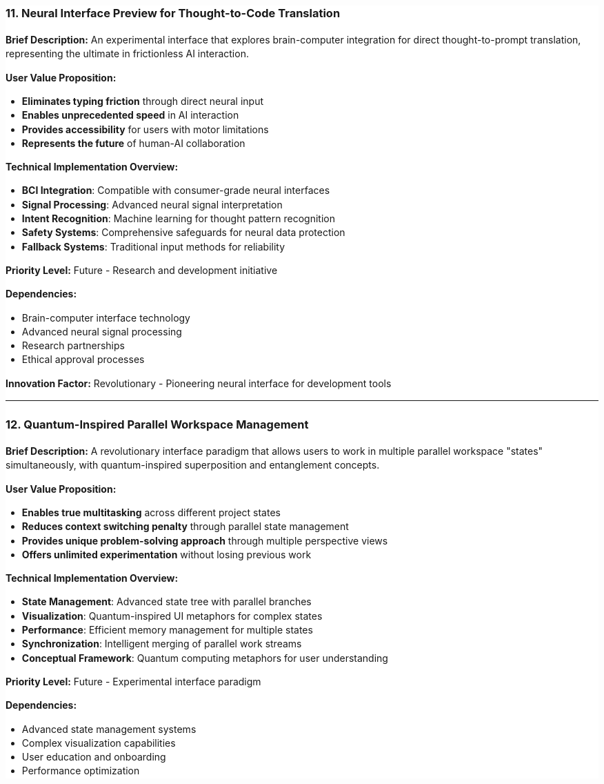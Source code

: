 
### 11. Neural Interface Preview for Thought-to-Code Translation

**Brief Description:** An experimental interface that explores brain-computer integration for direct thought-to-prompt translation, representing the ultimate in frictionless AI interaction.

**User Value Proposition:**
- **Eliminates typing friction** through direct neural input
- **Enables unprecedented speed** in AI interaction
- **Provides accessibility** for users with motor limitations
- **Represents the future** of human-AI collaboration

**Technical Implementation Overview:**
- **BCI Integration**: Compatible with consumer-grade neural interfaces
- **Signal Processing**: Advanced neural signal interpretation
- **Intent Recognition**: Machine learning for thought pattern recognition
- **Safety Systems**: Comprehensive safeguards for neural data protection
- **Fallback Systems**: Traditional input methods for reliability

**Priority Level:** Future - Research and development initiative

**Dependencies:**
- Brain-computer interface technology
- Advanced neural signal processing
- Research partnerships
- Ethical approval processes

**Innovation Factor:** Revolutionary - Pioneering neural interface for development tools

---

### 12. Quantum-Inspired Parallel Workspace Management

**Brief Description:** A revolutionary interface paradigm that allows users to work in multiple parallel workspace "states" simultaneously, with quantum-inspired superposition and entanglement concepts.

**User Value Proposition:**
- **Enables true multitasking** across different project states
- **Reduces context switching penalty** through parallel state management
- **Provides unique problem-solving approach** through multiple perspective views
- **Offers unlimited experimentation** without losing previous work

**Technical Implementation Overview:**
- **State Management**: Advanced state tree with parallel branches
- **Visualization**: Quantum-inspired UI metaphors for complex states
- **Performance**: Efficient memory management for multiple states
- **Synchronization**: Intelligent merging of parallel work streams
- **Conceptual Framework**: Quantum computing metaphors for user understanding

**Priority Level:** Future - Experimental interface paradigm

**Dependencies:**
- Advanced state management systems
- Complex visualization capabilities
- User education and onboarding
- Performance optimization
